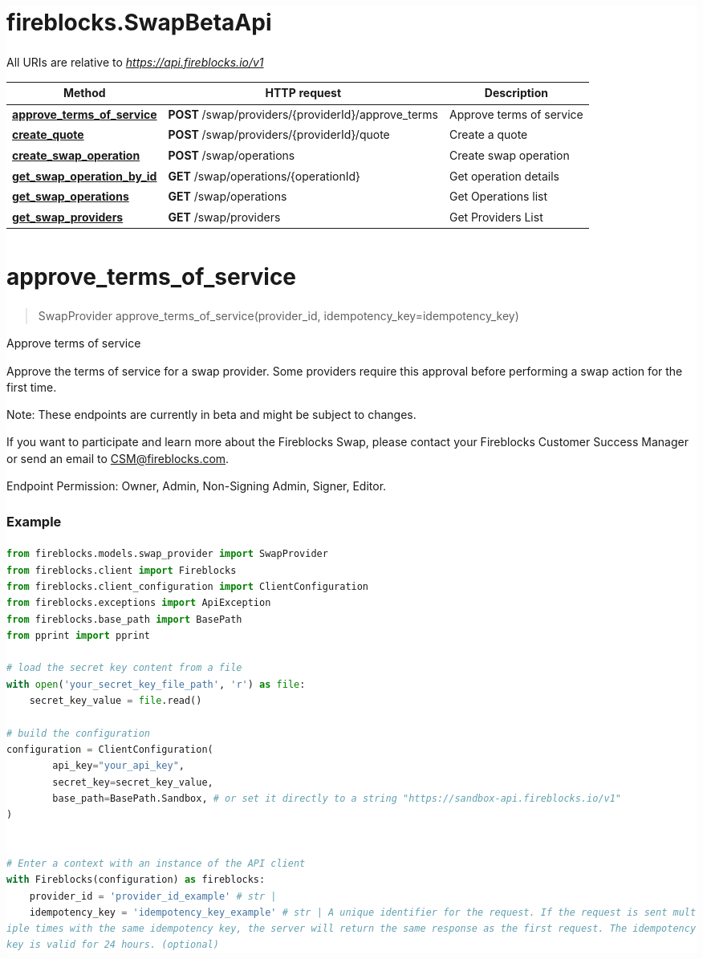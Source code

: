 # fireblocks.SwapBetaApi

All URIs are relative to *https://api.fireblocks.io/v1*

Method | HTTP request | Description
------------- | ------------- | -------------
[**approve_terms_of_service**](SwapBetaApi.md#approve_terms_of_service) | **POST** /swap/providers/{providerId}/approve_terms | Approve terms of service
[**create_quote**](SwapBetaApi.md#create_quote) | **POST** /swap/providers/{providerId}/quote | Create a quote
[**create_swap_operation**](SwapBetaApi.md#create_swap_operation) | **POST** /swap/operations | Create swap operation
[**get_swap_operation_by_id**](SwapBetaApi.md#get_swap_operation_by_id) | **GET** /swap/operations/{operationId} | Get operation details
[**get_swap_operations**](SwapBetaApi.md#get_swap_operations) | **GET** /swap/operations | Get Operations list
[**get_swap_providers**](SwapBetaApi.md#get_swap_providers) | **GET** /swap/providers | Get Providers List


# **approve_terms_of_service**
> SwapProvider approve_terms_of_service(provider_id, idempotency_key=idempotency_key)

Approve terms of service

Approve the terms of service for a swap provider.
Some providers require this approval before performing a swap action for the first time.

Note: These endpoints are currently in beta and might be subject to changes.

If you want to participate and learn more about the Fireblocks Swap, please contact your Fireblocks Customer Success Manager or send an email to CSM@fireblocks.com.

Endpoint Permission: Owner, Admin, Non-Signing Admin, Signer, Editor.

### Example


```python
from fireblocks.models.swap_provider import SwapProvider
from fireblocks.client import Fireblocks
from fireblocks.client_configuration import ClientConfiguration
from fireblocks.exceptions import ApiException
from fireblocks.base_path import BasePath
from pprint import pprint

# load the secret key content from a file
with open('your_secret_key_file_path', 'r') as file:
    secret_key_value = file.read()

# build the configuration
configuration = ClientConfiguration(
        api_key="your_api_key",
        secret_key=secret_key_value,
        base_path=BasePath.Sandbox, # or set it directly to a string "https://sandbox-api.fireblocks.io/v1"
)


# Enter a context with an instance of the API client
with Fireblocks(configuration) as fireblocks:
    provider_id = 'provider_id_example' # str | 
    idempotency_key = 'idempotency_key_example' # str | A unique identifier for the request. If the request is sent multiple times with the same idempotency key, the server will return the same response as the first request. The idempotency key is valid for 24 hours. (optional)
```